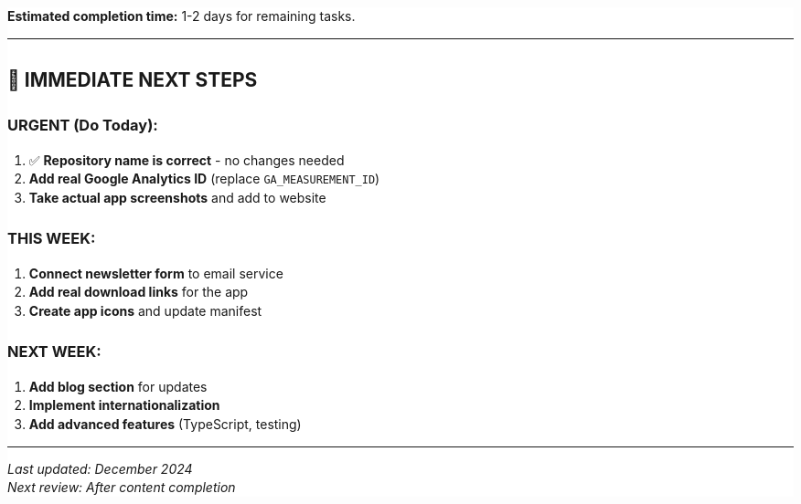 **Estimated completion time:** 1-2 days for remaining tasks.

---

## 🚀 **IMMEDIATE NEXT STEPS**

### **URGENT (Do Today):**
1. ✅ **Repository name is correct** - no changes needed
2. **Add real Google Analytics ID** (replace `GA_MEASUREMENT_ID`)
3. **Take actual app screenshots** and add to website

### **THIS WEEK:**
1. **Connect newsletter form** to email service
2. **Add real download links** for the app
3. **Create app icons** and update manifest

### **NEXT WEEK:**
1. **Add blog section** for updates
2. **Implement internationalization**
3. **Add advanced features** (TypeScript, testing)

---

*Last updated: December 2024*  
*Next review: After content completion* 